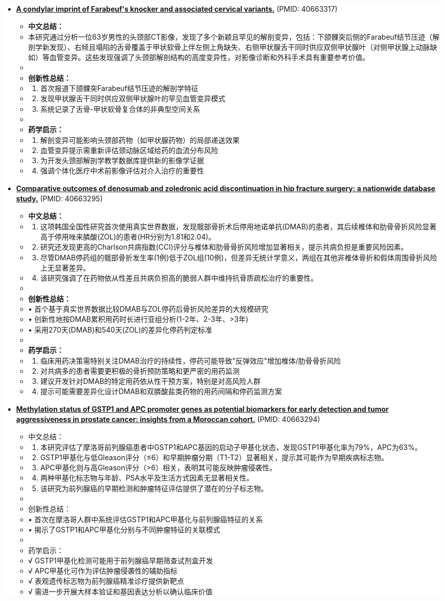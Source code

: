 *   **[A condylar imprint of Farabeuf's knocker and associated cervical variants.](https://pubmed.ncbi.nlm.nih.gov/40663317/)** (PMID: 40663317)
    *   **中文总结：**
    *   本研究通过分析一位63岁男性的头颈部CT影像，发现了多个新颖且罕见的解剖变异，包括：下颌髁突后侧的Farabeuf结节压迹（解剖学新发现）、右倾且塌陷的舌骨覆盖于甲状软骨上伴左侧上角缺失、右侧甲状腺舌干同时供应双侧甲状腺叶（对侧甲状腺上动脉缺如）等血管变异。这些发现强调了头颈部解剖结构的高度变异性，对影像诊断和外科手术具有重要参考价值。
    *   
    *   **创新性总结：**
    *   1. 首次报道下颌髁突Farabeuf结节压迹的解剖学特征
    *   2. 发现甲状腺舌干同时供应双侧甲状腺叶的罕见血管变异模式
    *   3. 系统记录了舌骨-甲状软骨复合体的非典型空间关系
    *   
    *   **药学启示：**
    *   1. 解剖变异可能影响头颈部药物（如甲状腺药物）的局部递送效果
    *   2. 血管变异提示需重新评估颈动脉区域给药的血流分布风险
    *   3. 为开发头颈部解剖学教学数据库提供新的影像学证据
    *   4. 强调个体化医疗中术前影像评估对介入治疗的重要性

*   **[Comparative outcomes of denosumab and zoledronic acid discontinuation in hip fracture surgery: a nationwide database study.](https://pubmed.ncbi.nlm.nih.gov/40663295/)** (PMID: 40663295)
    *   **中文总结：**
    *   1. 这项韩国全国性研究首次使用真实世界数据，发现髋部骨折术后停用地诺单抗(DMAB)的患者，其后续椎体和肋骨骨折风险显著高于停用唑来膦酸(ZOL)的患者(HR分别为1.81和2.04)。
    *   2. 研究还发现更高的Charlson共病指数(CCI)评分与椎体和肋骨骨折风险增加显著相关，提示共病负担是重要风险因素。
    *   3. 尽管DMAB停药组的髋部骨折发生率(1例)低于ZOL组(10例)，但差异无统计学意义，两组在其他非椎体骨折和假体周围骨折风险上无显著差异。
    *   4. 该研究强调了在药物依从性差且共病负担高的脆弱人群中维持抗骨质疏松治疗的重要性。
    *   
    *   **创新性总结：**
    *   • 首个基于真实世界数据比较DMAB与ZOL停药后骨折风险差异的大规模研究
    *   • 创新性地按DMAB累积用药时长进行亚组分析(1-2年、2-3年、>3年)
    *   • 采用270天(DMAB)和540天(ZOL)的差异化停药判定标准
    *   
    *   **药学启示：**
    *   1. 临床用药决策需特别关注DMAB治疗的持续性，停药可能导致"反弹效应"增加椎体/肋骨骨折风险
    *   2. 对共病多的患者需要更积极的骨折预防策略和更严密的用药监测
    *   3. 建议开发针对DMAB的特定用药依从性干预方案，特别是对高风险人群
    *   4. 提示可能需要差异化设计DMAB和双膦酸盐类药物的用药间隔和停药监测方案

*   **[Methylation status of GSTP1 and APC promoter genes as potential biomarkers for early detection and tumor aggressiveness in prostate cancer: insights from a Moroccan cohort.](https://pubmed.ncbi.nlm.nih.gov/40663294/)** (PMID: 40663294)
    *   中文总结：
    *   1. 本研究评估了摩洛哥前列腺癌患者中GSTP1和APC基因的启动子甲基化状态，发现GSTP1甲基化率为79%，APC为63%。
    *   2. GSTP1甲基化与低Gleason评分（≤6）和早期肿瘤分期（T1-T2）显著相关，提示其可能作为早期疾病标志物。
    *   3. APC甲基化则与高Gleason评分（>6）相关，表明其可能反映肿瘤侵袭性。
    *   4. 两种甲基化标志物与年龄、PSA水平及生活方式因素无显著相关性。
    *   5. 该研究为前列腺癌的早期检测和肿瘤特征评估提供了潜在的分子标志物。
    *   
    *   创新性总结：
    *   • 首次在摩洛哥人群中系统评估GSTP1和APC甲基化与前列腺癌特征的关系
    *   • 揭示了GSTP1和APC甲基化分别与不同肿瘤特征的关联模式
    *   
    *   药学启示：
    *   √ GSTP1甲基化检测可能用于前列腺癌早期筛查试剂盒开发
    *   √ APC甲基化可作为评估肿瘤侵袭性的辅助指标
    *   √ 表观遗传标志物为前列腺癌精准诊疗提供新靶点
    *   √ 需进一步开展大样本验证和基因表达分析以确认临床价值
